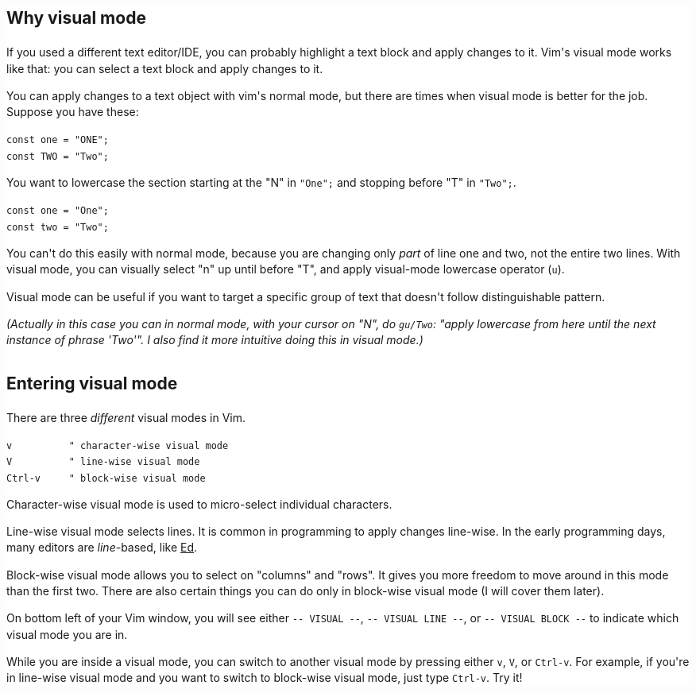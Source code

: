 ## Why visual mode

If you used a different text editor/IDE, you can probably highlight a text block and apply changes to it. Vim's visual mode works like that: you can select a text block and apply changes to it.

You can apply changes to a text object with vim's normal mode, but there are times when visual mode is better for the job. Suppose you have these:  

```
const one = "ONE";
const TWO = "Two";
```

You want to lowercase the section starting at the "N" in `"One";` and stopping before "T" in `"Two";`.  

```
const one = "One";
const two = "Two";
```

You can't do this easily with normal mode, because you are changing only _part_ of line one and two, not the entire two lines. With visual mode, you can visually select "n" up until before "T", and apply visual-mode lowercase operator (`u`).

Visual mode can be useful if you want to target a specific group of text that doesn't follow distinguishable pattern.

_(Actually in this case you can in normal mode, with your cursor on "N", do `gu/Two`: "apply lowercase from here until the next instance of phrase 'Two'". I also find it more intuitive doing this in visual mode.)_

## Entering visual mode

There are three _different_ visual modes in Vim.  

```
v          " character-wise visual mode
V          " line-wise visual mode
Ctrl-v     " block-wise visual mode
```

Character-wise visual mode is used to micro-select individual characters.

Line-wise visual mode selects lines. It is common in programming to apply changes line-wise. In the early programming days, many editors are _line_-based, like [Ed](https://en.wikipedia.org/wiki/Ed_(text_editor)).

Block-wise visual mode allows you to select on "columns" and "rows". It gives you more freedom to move around in this mode than the first two. There are also certain things you can do only in block-wise visual mode (I will cover them later).

On bottom left of your Vim window, you will see either `-- VISUAL --`, `-- VISUAL LINE --`, or `-- VISUAL BLOCK --` to indicate which visual mode you are in.

While you are inside a visual mode, you can switch to another visual mode by pressing either `v`, `V`, or `Ctrl-v`. For example, if you're in line-wise visual mode and you want to switch to block-wise visual mode, just type `Ctrl-v`. Try it!
